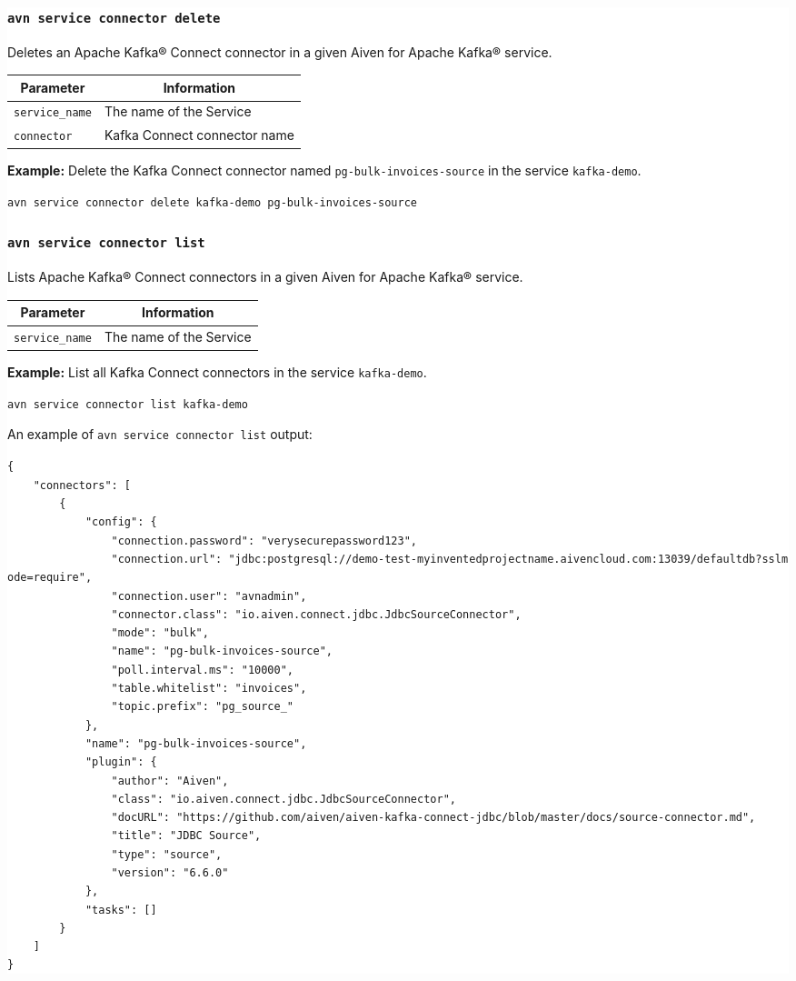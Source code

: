 ### `avn service connector delete`

Deletes an Apache Kafka® Connect connector in a given Aiven for Apache
Kafka® service.

| Parameter      | Information                  |
| -------------- | ---------------------------- |
| `service_name` | The name of the Service      |
| `connector`    | Kafka Connect connector name |

**Example:** Delete the Kafka Connect connector named
`pg-bulk-invoices-source` in the service `kafka-demo`.

```
avn service connector delete kafka-demo pg-bulk-invoices-source
```

### `avn service connector list`

Lists Apache Kafka® Connect connectors in a given Aiven for Apache
Kafka® service.

| Parameter      | Information             |
| -------------- | ----------------------- |
| `service_name` | The name of the Service |

**Example:** List all Kafka Connect connectors in the service
`kafka-demo`.

```
avn service connector list kafka-demo
```

An example of `avn service connector list` output:

``` text
{
    "connectors": [
        {
            "config": {
                "connection.password": "verysecurepassword123",
                "connection.url": "jdbc:postgresql://demo-test-myinventedprojectname.aivencloud.com:13039/defaultdb?sslmode=require",
                "connection.user": "avnadmin",
                "connector.class": "io.aiven.connect.jdbc.JdbcSourceConnector",
                "mode": "bulk",
                "name": "pg-bulk-invoices-source",
                "poll.interval.ms": "10000",
                "table.whitelist": "invoices",
                "topic.prefix": "pg_source_"
            },
            "name": "pg-bulk-invoices-source",
            "plugin": {
                "author": "Aiven",
                "class": "io.aiven.connect.jdbc.JdbcSourceConnector",
                "docURL": "https://github.com/aiven/aiven-kafka-connect-jdbc/blob/master/docs/source-connector.md",
                "title": "JDBC Source",
                "type": "source",
                "version": "6.6.0"
            },
            "tasks": []
        }
    ]
}
```
